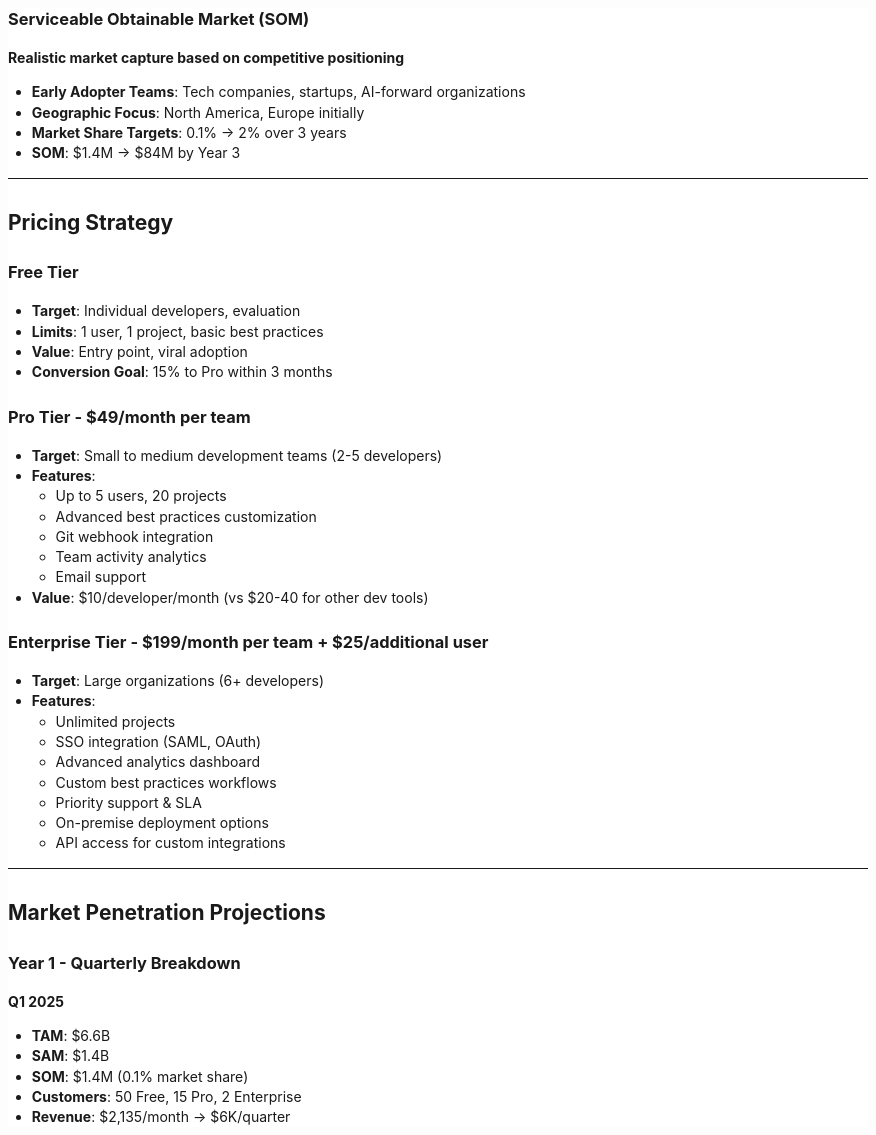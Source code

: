 ### Serviceable Obtainable Market (SOM)
**Realistic market capture based on competitive positioning**

- **Early Adopter Teams**: Tech companies, startups, AI-forward organizations
- **Geographic Focus**: North America, Europe initially
- **Market Share Targets**: 0.1% → 2% over 3 years
- **SOM**: $1.4M → $84M by Year 3

---

## Pricing Strategy

### Free Tier
- **Target**: Individual developers, evaluation
- **Limits**: 1 user, 1 project, basic best practices
- **Value**: Entry point, viral adoption
- **Conversion Goal**: 15% to Pro within 3 months

### Pro Tier - $49/month per team
- **Target**: Small to medium development teams (2-5 developers)
- **Features**: 
  - Up to 5 users, 20 projects
  - Advanced best practices customization
  - Git webhook integration
  - Team activity analytics
  - Email support
- **Value**: $10/developer/month (vs $20-40 for other dev tools)

### Enterprise Tier - $199/month per team + $25/additional user
- **Target**: Large organizations (6+ developers)
- **Features**:
  - Unlimited projects
  - SSO integration (SAML, OAuth)
  - Advanced analytics dashboard
  - Custom best practices workflows
  - Priority support & SLA
  - On-premise deployment options
  - API access for custom integrations

---

## Market Penetration Projections

### Year 1 - Quarterly Breakdown

**Q1 2025**
- **TAM**: $6.6B
- **SAM**: $1.4B  
- **SOM**: $1.4M (0.1% market share)
- **Customers**: 50 Free, 15 Pro, 2 Enterprise
- **Revenue**: $2,135/month → $6K/quarter

